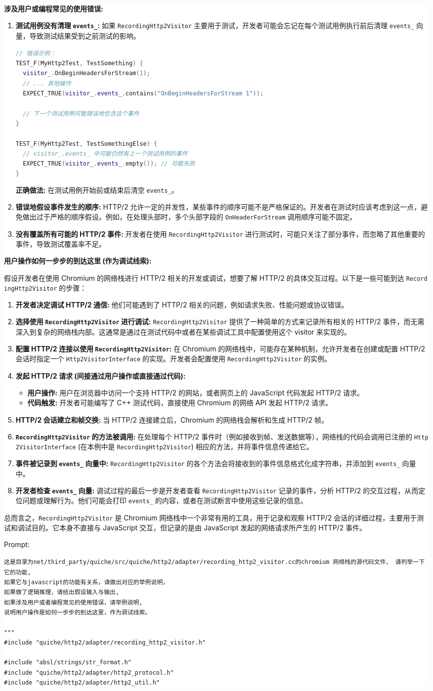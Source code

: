 **涉及用户或编程常见的使用错误:**

1. **测试用例没有清理 `events_`:**  如果 `RecordingHttp2Visitor` 主要用于测试，开发者可能会忘记在每个测试用例执行前后清理 `events_` 向量，导致测试结果受到之前测试的影响。

   ```c++
   // 错误示例：
   TEST_F(MyHttp2Test, TestSomething) {
     visitor_.OnBeginHeadersForStream(1);
     // ... 其他操作
     EXPECT_TRUE(visitor_.events_.contains("OnBeginHeadersForStream 1"));

     // 下一个测试用例可能错误地包含这个事件
   }

   TEST_F(MyHttp2Test, TestSomethingElse) {
     // visitor_.events_ 中可能仍然有上一个测试用例的事件
     EXPECT_TRUE(visitor_.events_.empty()); // 可能失败
   }
   ```

   **正确做法:** 在测试用例开始前或结束后清空 `events_`。

2. **错误地假设事件发生的顺序:**  HTTP/2 允许一定的并发性，某些事件的顺序可能不是严格保证的。开发者在测试时应该考虑到这一点，避免做出过于严格的顺序假设。例如，在处理头部时，多个头部字段的 `OnHeaderForStream` 调用顺序可能不固定。

3. **没有覆盖所有可能的 HTTP/2 事件:**  开发者在使用 `RecordingHttp2Visitor` 进行测试时，可能只关注了部分事件，而忽略了其他重要的事件，导致测试覆盖率不足。

**用户操作如何一步步的到达这里 (作为调试线索):**

假设开发者在使用 Chromium 的网络栈进行 HTTP/2 相关的开发或调试，想要了解 HTTP/2 的具体交互过程。以下是一些可能到达 `RecordingHttp2Visitor` 的步骤：

1. **开发者决定调试 HTTP/2 通信:**  他们可能遇到了 HTTP/2 相关的问题，例如请求失败、性能问题或协议错误。

2. **选择使用 `RecordingHttp2Visitor` 进行调试:**  `RecordingHttp2Visitor` 提供了一种简单的方式来记录所有相关的 HTTP/2 事件，而无需深入到复杂的网络栈内部。这通常是通过在测试代码中或者在某些调试工具中配置使用这个 visitor 来实现的。

3. **配置 HTTP/2 连接以使用 `RecordingHttp2Visitor`:**  在 Chromium 的网络栈中，可能存在某种机制，允许开发者在创建或配置 HTTP/2 会话时指定一个 `Http2VisitorInterface` 的实现。开发者会配置使用 `RecordingHttp2Visitor` 的实例。

4. **发起 HTTP/2 请求 (间接通过用户操作或直接通过代码):**
   * **用户操作:** 用户在浏览器中访问一个支持 HTTP/2 的网站，或者网页上的 JavaScript 代码发起 HTTP/2 请求。
   * **代码触发:** 开发者可能编写了 C++ 测试代码，直接使用 Chromium 的网络 API 发起 HTTP/2 请求。

5. **HTTP/2 会话建立和帧交换:**  当 HTTP/2 连接建立后，Chromium 的网络栈会解析和生成 HTTP/2 帧。

6. **`RecordingHttp2Visitor` 的方法被调用:**  在处理每个 HTTP/2 事件时（例如接收到帧、发送数据等），网络栈的代码会调用已注册的 `Http2VisitorInterface` (在本例中是 `RecordingHttp2Visitor`) 相应的方法，并将事件信息传递给它。

7. **事件被记录到 `events_` 向量中:** `RecordingHttp2Visitor` 的各个方法会将接收到的事件信息格式化成字符串，并添加到 `events_` 向量中。

8. **开发者检查 `events_` 向量:**  调试过程的最后一步是开发者查看 `RecordingHttp2Visitor` 记录的事件，分析 HTTP/2 的交互过程，从而定位问题或理解行为。他们可能会打印 `events_` 的内容，或者在测试断言中使用这些记录的信息。

总而言之，`RecordingHttp2Visitor` 是 Chromium 网络栈中一个非常有用的工具，用于记录和观察 HTTP/2 会话的详细过程，主要用于测试和调试目的。它本身不直接与 JavaScript 交互，但记录的是由 JavaScript 发起的网络请求所产生的 HTTP/2 事件。

Prompt: 
```
这是目录为net/third_party/quiche/src/quiche/http2/adapter/recording_http2_visitor.cc的chromium 网络栈的源代码文件， 请列举一下它的功能, 
如果它与javascript的功能有关系，请做出对应的举例说明，
如果做了逻辑推理，请给出假设输入与输出,
如果涉及用户或者编程常见的使用错误，请举例说明,
说明用户操作是如何一步步的到达这里，作为调试线索。

"""
#include "quiche/http2/adapter/recording_http2_visitor.h"

#include "absl/strings/str_format.h"
#include "quiche/http2/adapter/http2_protocol.h"
#include "quiche/http2/adapter/http2_util.h"
```